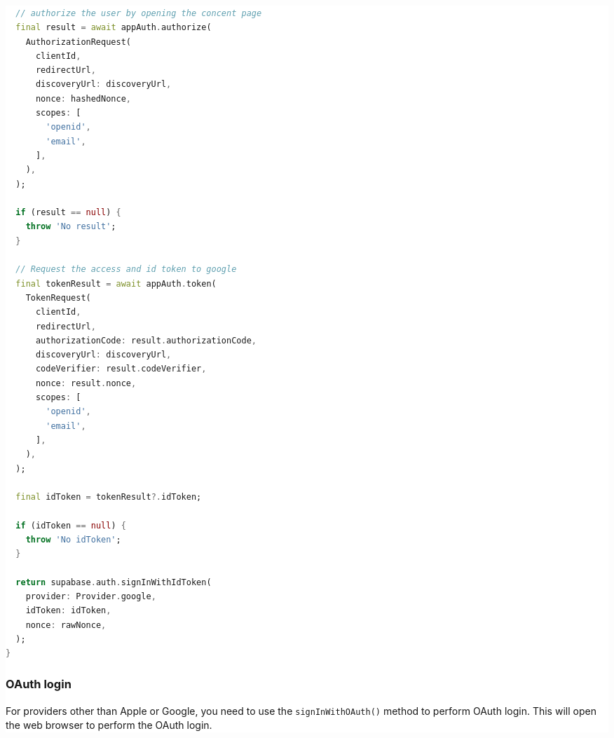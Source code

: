 ```dart
  // authorize the user by opening the concent page
  final result = await appAuth.authorize(
    AuthorizationRequest(
      clientId,
      redirectUrl,
      discoveryUrl: discoveryUrl,
      nonce: hashedNonce,
      scopes: [
        'openid',
        'email',
      ],
    ),
  );

  if (result == null) {
    throw 'No result';
  }

  // Request the access and id token to google
  final tokenResult = await appAuth.token(
    TokenRequest(
      clientId,
      redirectUrl,
      authorizationCode: result.authorizationCode,
      discoveryUrl: discoveryUrl,
      codeVerifier: result.codeVerifier,
      nonce: result.nonce,
      scopes: [
        'openid',
        'email',
      ],
    ),
  );

  final idToken = tokenResult?.idToken;

  if (idToken == null) {
    throw 'No idToken';
  }

  return supabase.auth.signInWithIdToken(
    provider: Provider.google,
    idToken: idToken,
    nonce: rawNonce,
  );
}
```

### OAuth login

For providers other than Apple or Google, you need to use the `signInWithOAuth()` method to perform OAuth login. This will open the web browser to perform the OAuth login.
